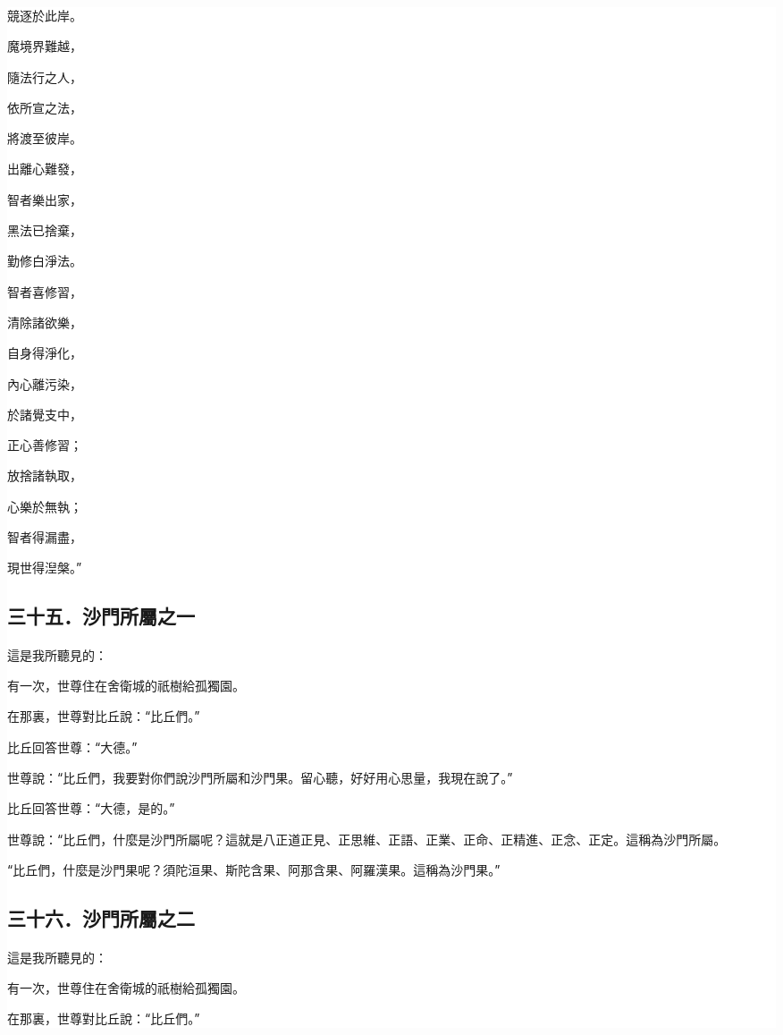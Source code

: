 競逐於此岸。

魔境界難越，

隨法行之人，

依所宣之法，

將渡至彼岸。

出離心難發，

智者樂出家，

黑法已捨棄，

勤修白淨法。

智者喜修習，

清除諸欲樂，

自身得淨化，

內心離污染，

於諸覺支中，

正心善修習；

放捨諸執取，

心樂於無執；

智者得漏盡，

現世得湼槃。”

## 三十五．沙門所屬之一

這是我所聽見的：

有一次，世尊住在舍衛城的祇樹給孤獨園。

在那裏，世尊對比丘說：“比丘們。”

比丘回答世尊：“大德。”

世尊說：“比丘們，我要對你們說沙門所屬和沙門果。留心聽，好好用心思量，我現在說了。”

比丘回答世尊：“大德，是的。”

世尊說：“比丘們，什麼是沙門所屬呢？這就是八正道正見、正思維、正語、正業、正命、正精進、正念、正定。這稱為沙門所屬。

“比丘們，什麼是沙門果呢？須陀洹果、斯陀含果、阿那含果、阿羅漢果。這稱為沙門果。”

## 三十六．沙門所屬之二

這是我所聽見的：

有一次，世尊住在舍衛城的祇樹給孤獨園。

在那裏，世尊對比丘說：“比丘們。”
